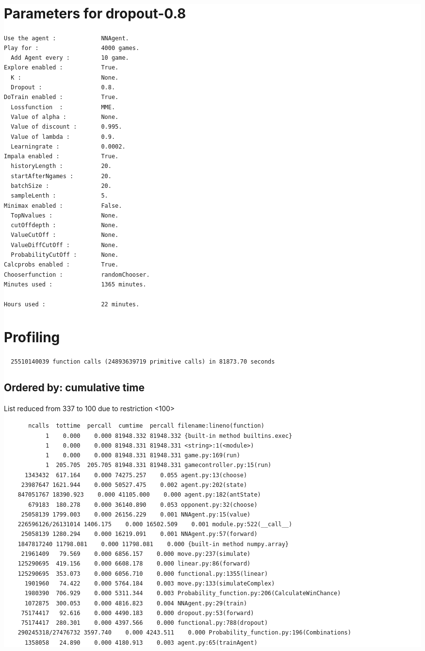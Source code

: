 # Parameters for dropout-0.8

    Use the agent :             NNAgent.
    Play for :                  4000 games.
      Add Agent every :         10 game.
    Explore enabled :           True.
      K :                       None.
      Dropout :                 0.8.
    DoTrain enabled :           True.
      Lossfunction  :           MME.
      Value of alpha :          None.
      Value of discount :       0.995.
      Value of lambda :         0.9.
      Learningrate :            0.0002.
    Impala enabled :            True.
      historyLength :           20.
      startAfterNgames :        20.
      batchSize :               20.
      sampleLenth :             5.
    Minimax enabled :           False.
      TopNvalues :              None.
      cutOffdepth :             None.
      ValueCutOff :             None.
      ValueDiffCutOff :         None.
      ProbabilityCutOff :       None.
    Calcprobs enabled :         True.
    Chooserfunction :           randomChooser.
    Minutes used :              1365 minutes.

    Hours used :                22 minutes.

# Profiling


      25510140039 function calls (24893639719 primitive calls) in 81873.70 seconds

##    Ordered by: cumulative time
   List reduced from 337 to 100 due to restriction <100>

           ncalls  tottime  percall  cumtime  percall filename:lineno(function)
                1    0.000    0.000 81948.332 81948.332 {built-in method builtins.exec}
                1    0.000    0.000 81948.331 81948.331 <string>:1(<module>)
                1    0.000    0.000 81948.331 81948.331 game.py:169(run)
                1  205.705  205.705 81948.331 81948.331 gamecontroller.py:15(run)
          1343432  617.164    0.000 74275.257    0.055 agent.py:13(choose)
         23987647 1621.944    0.000 50527.475    0.002 agent.py:202(state)
        847051767 18390.923    0.000 41105.000    0.000 agent.py:182(antState)
           679183  180.278    0.000 36140.890    0.053 opponent.py:32(choose)
         25058139 1799.003    0.000 26156.229    0.001 NNAgent.py:15(value)
        226596126/26131014 1406.175    0.000 16502.509    0.001 module.py:522(__call__)
         25058139 1280.294    0.000 16219.091    0.001 NNAgent.py:57(forward)
        1847817240 11798.081    0.000 11798.081    0.000 {built-in method numpy.array}
         21961409   79.569    0.000 6856.157    0.000 move.py:237(simulate)
        125290695  419.156    0.000 6608.178    0.000 linear.py:86(forward)
        125290695  353.073    0.000 6056.710    0.000 functional.py:1355(linear)
          1901960   74.422    0.000 5764.184    0.003 move.py:133(simulateComplex)
          1980390  706.929    0.000 5311.344    0.003 Probability_function.py:206(CalculateWinChance)
          1072875  300.053    0.000 4816.823    0.004 NNAgent.py:29(train)
         75174417   92.616    0.000 4490.183    0.000 dropout.py:53(forward)
         75174417  280.301    0.000 4397.566    0.000 functional.py:788(dropout)
        290245318/27476732 3597.740    0.000 4243.511    0.000 Probability_function.py:196(Combinations)
          1358058   24.890    0.000 4180.913    0.003 agent.py:65(trainAgent)
